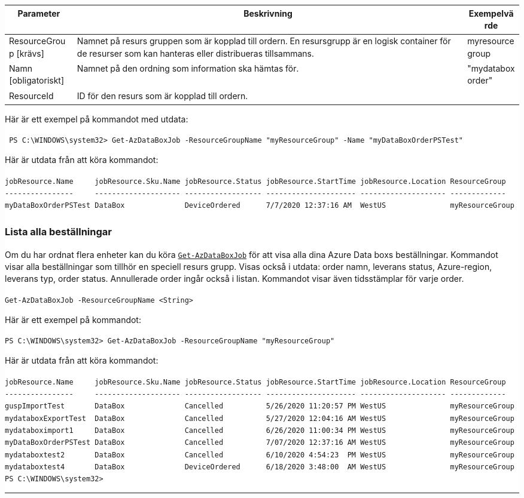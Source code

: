    | Parameter | Beskrivning |  Exempelvärde |
   |---|---|---|
   |ResourceGroup [krävs]| Namnet på resurs gruppen som är kopplad till ordern. En resursgrupp är en logisk container för de resurser som kan hanteras eller distribueras tillsammans. | myresourcegroup|
   |Namn [obligatoriskt]| Namnet på den ordning som information ska hämtas för. | "mydataboxorder"|
   |ResourceId| ID för den resurs som är kopplad till ordern. |  |

   Här är ett exempel på kommandot med utdata:

   ```azurepowershell
    PS C:\WINDOWS\system32> Get-AzDataBoxJob -ResourceGroupName "myResourceGroup" -Name "myDataBoxOrderPSTest"
   ```

   Här är utdata från att köra kommandot:

   ```output
   jobResource.Name     jobResource.Sku.Name jobResource.Status jobResource.StartTime jobResource.Location ResourceGroup
   ----------------     -------------------- ------------------ --------------------- -------------------- -------------
   myDataBoxOrderPSTest DataBox              DeviceOrdered      7/7/2020 12:37:16 AM  WestUS               myResourceGroup
   ```

### <a name="list-all-orders"></a>Lista alla beställningar

Om du har ordnat flera enheter kan du köra [`Get-AzDataBoxJob`](/powershell/module/az.databox/Get-AzDataBoxJob) för att visa alla dina Azure Data boxs beställningar. Kommandot visar alla beställningar som tillhör en speciell resurs grupp. Visas också i utdata: order namn, leverans status, Azure-region, leverans typ, order status. Annullerade order ingår också i listan.
Kommandot visar även tidsstämplar för varje order.

```azurepowershell
Get-AzDataBoxJob -ResourceGroupName <String>
```

Här är ett exempel på kommandot:

```azurepowershell
PS C:\WINDOWS\system32> Get-AzDataBoxJob -ResourceGroupName "myResourceGroup"
```

Här är utdata från att köra kommandot:

```output
jobResource.Name     jobResource.Sku.Name jobResource.Status jobResource.StartTime jobResource.Location ResourceGroup
----------------     -------------------- ------------------ --------------------- -------------------- -------------
guspImportTest       DataBox              Cancelled          5/26/2020 11:20:57 PM WestUS               myResourceGroup
mydataboxExportTest  DataBox              Cancelled          5/27/2020 12:04:16 AM WestUS               myResourceGroup
mydataboximport1     DataBox              Cancelled          6/26/2020 11:00:34 PM WestUS               myResourceGroup
myDataBoxOrderPSTest DataBox              Cancelled          7/07/2020 12:37:16 AM WestUS               myResourceGroup
mydataboxtest2       DataBox              Cancelled          6/10/2020 4:54:23  PM WestUS               myResourceGroup
mydataboxtest4       DataBox              DeviceOrdered      6/18/2020 3:48:00  AM WestUS               myResourceGroup
PS C:\WINDOWS\system32>
```

---